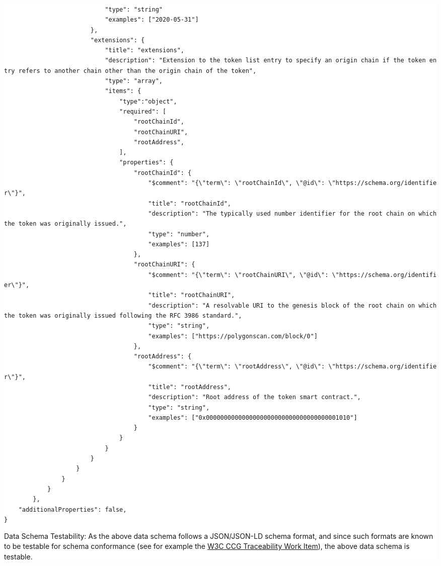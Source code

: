 ```
                            "type": "string"
                            "examples": ["2020-05-31"]
                        },
                        "extensions": {
                            "title": "extensions",
                            "description": "Extension to the token list entry to specify an origin chain if the token entry refers to another chain other than the origin chain of the token",
                            "type": "array",
                            "items": {
                                "type":"object",
                                "required": [
                                    "rootChainId",
                                    "rootChainURI",
                                    "rootAddress",
                                ],
                                "properties": {
                                    "rootChainId": {
                                        "$comment": "{\"term\": \"rootChainId\", \"@id\": \"https://schema.org/identifier\"}",
                                        "title": "rootChainId",
                                        "description": "The typically used number identifier for the root chain on which the token was originally issued.",
                                        "type": "number",
                                        "examples": [137]
                                    },
                                    "rootChainURI": {
                                        "$comment": "{\"term\": \"rootChainURI\", \"@id\": \"https://schema.org/identifier\"}",
                                        "title": "rootChainURI",
                                        "description": "A resolvable URI to the genesis block of the root chain on which the token was originally issued following the RFC 3986 standard.",
                                        "type": "string",
                                        "examples": ["https://polygonscan.com/block/0"]
                                    },
                                    "rootAddress": {
                                        "$comment": "{\"term\": \"rootAddress\", \"@id\": \"https://schema.org/identifier\"}",
                                        "title": "rootAddress",
                                        "description": "Root address of the token smart contract.",
                                        "type": "string",
                                        "examples": ["0x0000000000000000000000000000000000001010"]
                                    }
                                }
                            }
                        }
                    }
                }
            }
        },
    "additionalProperties": false,
}
```
Data Schema Testability: As the above data schema follows a JSON/JSON-LD schema format, and since such formats are known to be testable for schema conformance (see for example the [W3C CCG Traceability Work Item](https://github.com/w3c-ccg/traceability-interop)), the above data schema is testable.
